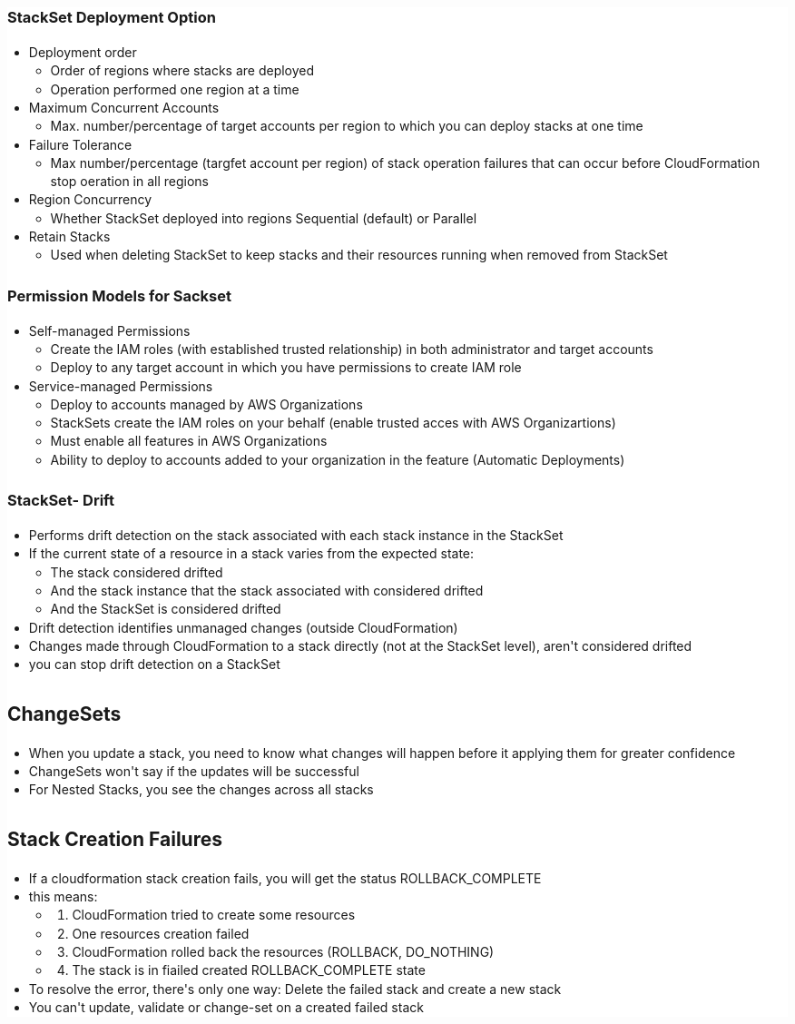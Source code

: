 ### StackSet Deployment Option

- Deployment order
  - Order of regions where stacks are deployed
  - Operation performed one region at a time
- Maximum Concurrent Accounts
  - Max. number/percentage of target accounts per region to which you can deploy stacks at one time
- Failure Tolerance
  - Max number/percentage (targfet account per region) of stack operation failures that can occur before CloudFormation stop oeration in all regions
- Region Concurrency
  - Whether StackSet deployed into regions Sequential (default) or Parallel
- Retain Stacks
  - Used when deleting StackSet to keep stacks and their resources running when removed from StackSet

### Permission Models for Sackset

- Self-managed Permissions
  - Create the IAM roles (with established trusted relationship) in both administrator and target accounts
  - Deploy to any target account in which you have permissions to create IAM role
- Service-managed Permissions
  - Deploy to accounts managed by AWS Organizations
  - StackSets create the IAM roles on your behalf (enable trusted acces with AWS Organizartions)
  - Must enable all features in AWS Organizations
  - Ability to deploy to accounts added to your organization in the feature (Automatic Deployments)

### StackSet- Drift

- Performs drift detection on the stack associated with each stack instance in the StackSet
- If the current state of a resource in a stack varies from the expected state:
  - The stack considered drifted
  - And the stack instance that the stack associated with considered drifted
  - And the StackSet is considered drifted
- Drift detection identifies unmanaged changes (outside CloudFormation)
- Changes made through CloudFormation to a stack directly (not at the StackSet level), aren't considered drifted
- you can stop drift detection on a StackSet

## ChangeSets

- When you update a stack, you need to know what changes will happen before it applying them for greater confidence
- ChangeSets won't say if the updates will be successful
- For Nested Stacks, you see the changes across all stacks

## Stack Creation Failures

- If a cloudformation stack creation fails, you will get the status ROLLBACK_COMPLETE
- this means:
  - 1. CloudFormation tried to create some resources
  - 2. One resources creation failed
  - 3. CloudFormation rolled back the resources (ROLLBACK, DO_NOTHING)
  - 4. The stack is in fiailed created ROLLBACK_COMPLETE state
- To resolve the error, there's only one way: Delete the failed stack and create a new stack
- You can't update, validate or change-set on a created failed stack
